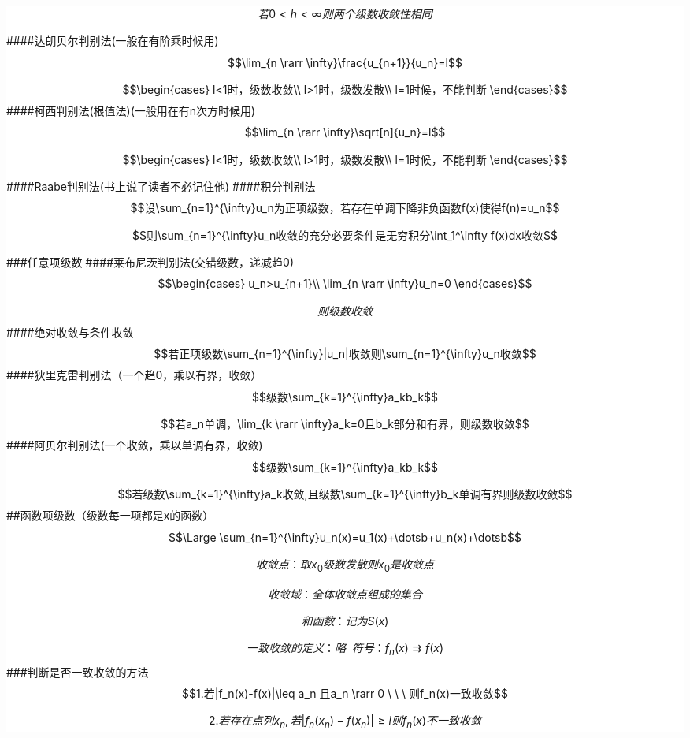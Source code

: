 $$若0 < h <\infty 则两个级数收敛性相同$$

####达朗贝尔判别法(一般在有阶乘时候用)
$$\lim_{n \rarr \infty}\frac{u_{n+1}}{u_n}=l$$

$$\begin{cases}
l<1时，级数收敛\\
l>1时，级数发散\\
l=1时候，不能判断
\end{cases}$$
####柯西判别法(根值法)(一般用在有n次方时候用)
$$\lim_{n \rarr \infty}\sqrt[n]{u_n}=l$$

$$\begin{cases}
l<1时，级数收敛\\
l>1时，级数发散\\
l=1时候，不能判断
\end{cases}$$

####Raabe判别法(书上说了读者不必记住他)
####积分判别法
$$设\sum_{n=1}^{\infty}u_n为正项级数，若存在单调下降非负函数f(x)使得f(n)=u_n$$

$$则\sum_{n=1}^{\infty}u_n收敛的充分必要条件是无穷积分\int_1^\infty f(x)dx收敛$$

###任意项级数
####莱布尼茨判别法(交错级数，递减趋0)
$$\begin{cases}
u_n>u_{n+1}\\
\lim_{n \rarr \infty}u_n=0
\end{cases}$$

$$则级数收敛$$
####绝对收敛与条件收敛
$$若正项级数\sum_{n=1}^{\infty}|u_n|收敛则\sum_{n=1}^{\infty}u_n收敛$$
####狄里克雷判别法（一个趋0，乘以有界，收敛）
$$级数\sum_{k=1}^{\infty}a_kb_k$$

$$若a_n单调，\lim_{k \rarr \infty}a_k=0且b_k部分和有界，则级数收敛$$
####阿贝尔判别法(一个收敛，乘以单调有界，收敛)
$$级数\sum_{k=1}^{\infty}a_kb_k$$

$$若级数\sum_{k=1}^{\infty}a_k收敛,且级数\sum_{k=1}^{\infty}b_k单调有界则级数收敛$$
##函数项级数（级数每一项都是x的函数）
$$\Large \sum_{n=1}^{\infty}u_n(x)=u_1(x)+\dotsb+u_n(x)+\dotsb$$

$$收敛点：取x_0级数发散则x_0是收敛点$$

$$收敛域：全体收敛点组成的集合$$

$$和函数：记为S(x)$$

$$一致收敛的定义：略 \ \ 符号：f_n(x)\rightrightarrows f(x)$$
###判断是否一致收敛的方法
$$1.若|f_n(x)-f(x)|\leq a_n 且a_n \rarr 0 \ \ \ 则f_n(x)一致收敛$$

$$2.若存在点列x_n,若|f_n(x_n)-f(x_n)| \geq l则f_n(x)不一致收敛$$
